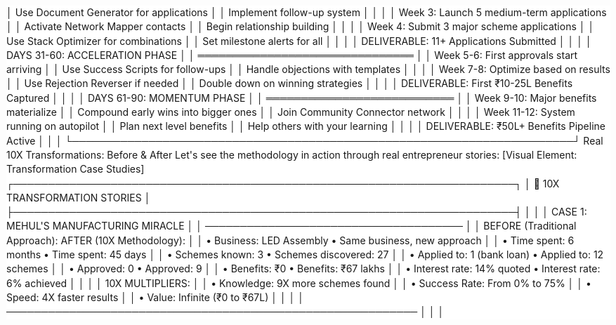 │        Use Document Generator for applications                         │
│        Implement follow-up system                                      │
│                                                                        │
│ Week 3: Launch 5 medium-term applications                             │
│        Activate Network Mapper contacts                                │
│        Begin relationship building                                     │
│                                                                        │
│ Week 4: Submit 3 major scheme applications                            │
│        Use Stack Optimizer for combinations                            │
│        Set milestone alerts for all                                   │
│                                                                        │
│ DELIVERABLE: 11+ Applications Submitted                                │
│                                                                        │
│ DAYS 31-60: ACCELERATION PHASE                                        │
│ ═══════════════════════════════                                       │
│ Week 5-6: First approvals start arriving                              │
│          Use Success Scripts for follow-ups                            │
│          Handle objections with templates                              │
│                                                                        │
│ Week 7-8: Optimize based on results                                   │
│          Use Rejection Reverser if needed                              │
│          Double down on winning strategies                             │
│                                                                        │
│ DELIVERABLE: First ₹10-25L Benefits Captured                          │
│                                                                        │
│ DAYS 61-90: MOMENTUM PHASE                                            │
│ ═══════════════════════════                                           │
│ Week 9-10: Major benefits materialize                                 │
│           Compound early wins into bigger ones                         │
│           Join Community Connector network                             │
│                                                                        │
│ Week 11-12: System running on autopilot                              │
│            Plan next level benefits                                    │
│            Help others with your learning                              │
│                                                                        │
│ DELIVERABLE: ₹50L+ Benefits Pipeline Active                           │
│                                                                        │
└────────────────────────────────────────────────────────────────────────┘
Real 10X Transformations: Before & After
Let's see the methodology in action through real entrepreneur stories:
[Visual Element: Transformation Case Studies]
┌────────────────────────────────────────────────────────────────────────┐
│                    💫 10X TRANSFORMATION STORIES                       │
├────────────────────────────────────────────────────────────────────────┤
│                                                                        │
│ CASE 1: MEHUL'S MANUFACTURING MIRACLE                                 │
│ ─────────────────────────────────────                                 │
│ BEFORE (Traditional Approach):          AFTER (10X Methodology):      │
│ • Business: LED Assembly               • Same business, new approach  │
│ • Time spent: 6 months                 • Time spent: 45 days         │
│ • Schemes known: 3                     • Schemes discovered: 27       │
│ • Applied to: 1 (bank loan)           • Applied to: 12 schemes       │
│ • Approved: 0                         • Approved: 9                  │
│ • Benefits: ₹0                        • Benefits: ₹67 lakhs         │
│ • Interest rate: 14% quoted           • Interest rate: 6% achieved   │
│                                                                        │
│ 10X MULTIPLIERS:                                                      │
│ • Knowledge: 9X more schemes found                                    │
│ • Success Rate: From 0% to 75%                                        │
│ • Speed: 4X faster results                                            │
│ • Value: Infinite (₹0 to ₹67L)                                       │
│                                                                        │
│ ───────────────────────────────────────────────────────────          │
│                                                                        │